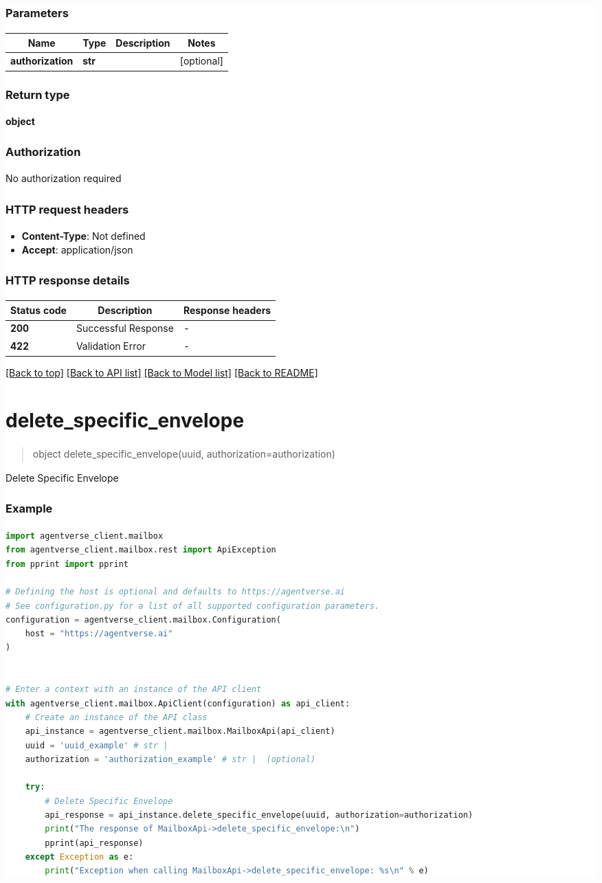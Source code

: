 
### Parameters


Name | Type | Description  | Notes
------------- | ------------- | ------------- | -------------
 **authorization** | **str**|  | [optional] 

### Return type

**object**

### Authorization

No authorization required

### HTTP request headers

 - **Content-Type**: Not defined
 - **Accept**: application/json

### HTTP response details

| Status code | Description | Response headers |
|-------------|-------------|------------------|
**200** | Successful Response |  -  |
**422** | Validation Error |  -  |

[[Back to top]](#) [[Back to API list]](../README.md#documentation-for-api-endpoints) [[Back to Model list]](../README.md#documentation-for-models) [[Back to README]](../README.md)

# **delete_specific_envelope**
> object delete_specific_envelope(uuid, authorization=authorization)

Delete Specific Envelope

### Example


```python
import agentverse_client.mailbox
from agentverse_client.mailbox.rest import ApiException
from pprint import pprint

# Defining the host is optional and defaults to https://agentverse.ai
# See configuration.py for a list of all supported configuration parameters.
configuration = agentverse_client.mailbox.Configuration(
    host = "https://agentverse.ai"
)


# Enter a context with an instance of the API client
with agentverse_client.mailbox.ApiClient(configuration) as api_client:
    # Create an instance of the API class
    api_instance = agentverse_client.mailbox.MailboxApi(api_client)
    uuid = 'uuid_example' # str | 
    authorization = 'authorization_example' # str |  (optional)

    try:
        # Delete Specific Envelope
        api_response = api_instance.delete_specific_envelope(uuid, authorization=authorization)
        print("The response of MailboxApi->delete_specific_envelope:\n")
        pprint(api_response)
    except Exception as e:
        print("Exception when calling MailboxApi->delete_specific_envelope: %s\n" % e)
```